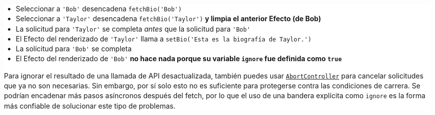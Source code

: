 - Seleccionar a `'Bob'` desencadena `fetchBio('Bob')`
- Seleccionar a `'Taylor'` desencadena `fetchBio('Taylor')` **y limpia el anterior Efecto (de Bob)**
- La solicitud para `'Taylor'` se completa *antes* que la solicitud para `'Bob'`
- El Efecto del renderizado de `'Taylor'` llama a `setBio('Esta es la biografía de Taylor.')`
- La solicitud para `'Bob'` se completa
- El Efecto del renderizado de `'Bob'` **no hace nada porque su variable `ignore` fue definida como `true`**

Para ignorar el resultado de una llamada de API desactualizada, también puedes usar [`AbortController`](https://developer.mozilla.org/en-US/docs/Web/API/AbortController) para cancelar solicitudes que ya no son necesarias. Sin embargo, por sí solo esto no es suficiente para protegerse contra las condiciones de carrera. Se podrían encadenar más pasos asíncronos después del fetch, por lo que el uso de una bandera explícita como `ignore` es la forma más confiable de solucionar este tipo de problemas.

</Solution>

</Challenges>

